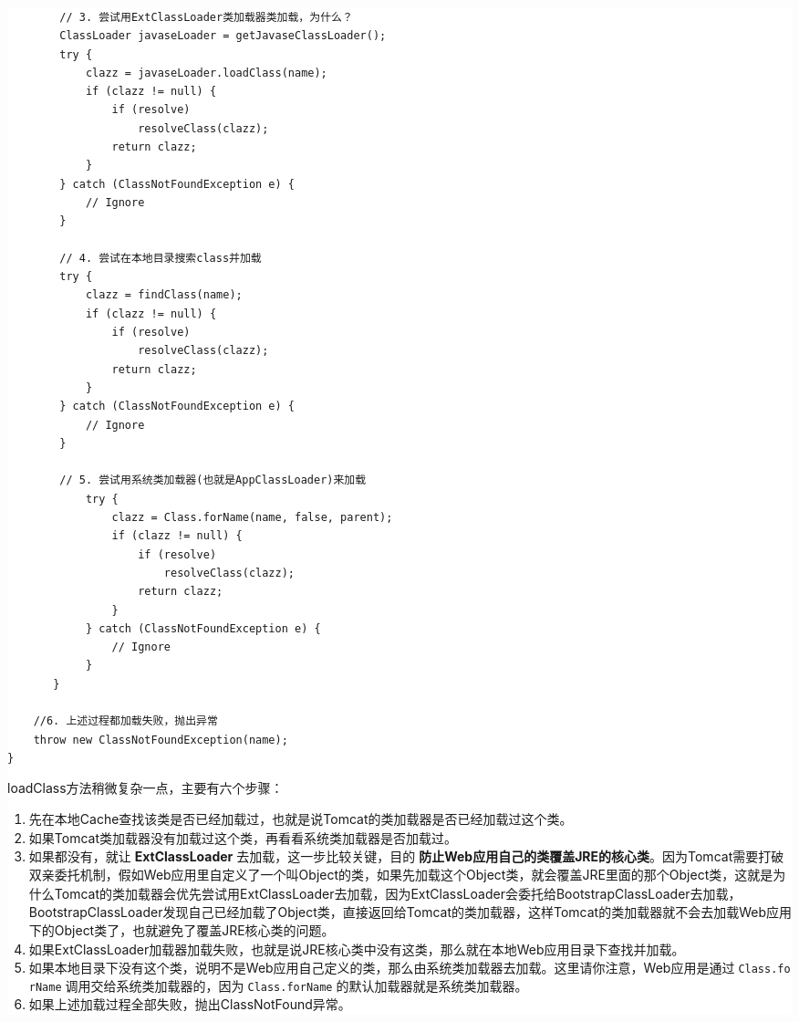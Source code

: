 ```
        // 3. 尝试用ExtClassLoader类加载器类加载，为什么？
        ClassLoader javaseLoader = getJavaseClassLoader();
        try {
            clazz = javaseLoader.loadClass(name);
            if (clazz != null) {
                if (resolve)
                    resolveClass(clazz);
                return clazz;
            }
        } catch (ClassNotFoundException e) {
            // Ignore
        }

        // 4. 尝试在本地目录搜索class并加载
        try {
            clazz = findClass(name);
            if (clazz != null) {
                if (resolve)
                    resolveClass(clazz);
                return clazz;
            }
        } catch (ClassNotFoundException e) {
            // Ignore
        }

        // 5. 尝试用系统类加载器(也就是AppClassLoader)来加载
            try {
                clazz = Class.forName(name, false, parent);
                if (clazz != null) {
                    if (resolve)
                        resolveClass(clazz);
                    return clazz;
                }
            } catch (ClassNotFoundException e) {
                // Ignore
            }
       }

    //6. 上述过程都加载失败，抛出异常
    throw new ClassNotFoundException(name);
}

```

loadClass方法稍微复杂一点，主要有六个步骤：

1. 先在本地Cache查找该类是否已经加载过，也就是说Tomcat的类加载器是否已经加载过这个类。
2. 如果Tomcat类加载器没有加载过这个类，再看看系统类加载器是否加载过。
3. 如果都没有，就让 **ExtClassLoader** 去加载，这一步比较关键，目的 **防止Web应用自己的类覆盖JRE的核心类**。因为Tomcat需要打破双亲委托机制，假如Web应用里自定义了一个叫Object的类，如果先加载这个Object类，就会覆盖JRE里面的那个Object类，这就是为什么Tomcat的类加载器会优先尝试用ExtClassLoader去加载，因为ExtClassLoader会委托给BootstrapClassLoader去加载，BootstrapClassLoader发现自己已经加载了Object类，直接返回给Tomcat的类加载器，这样Tomcat的类加载器就不会去加载Web应用下的Object类了，也就避免了覆盖JRE核心类的问题。
4. 如果ExtClassLoader加载器加载失败，也就是说JRE核心类中没有这类，那么就在本地Web应用目录下查找并加载。
5. 如果本地目录下没有这个类，说明不是Web应用自己定义的类，那么由系统类加载器去加载。这里请你注意，Web应用是通过 `Class.forName` 调用交给系统类加载器的，因为 `Class.forName` 的默认加载器就是系统类加载器。
6. 如果上述加载过程全部失败，抛出ClassNotFound异常。
